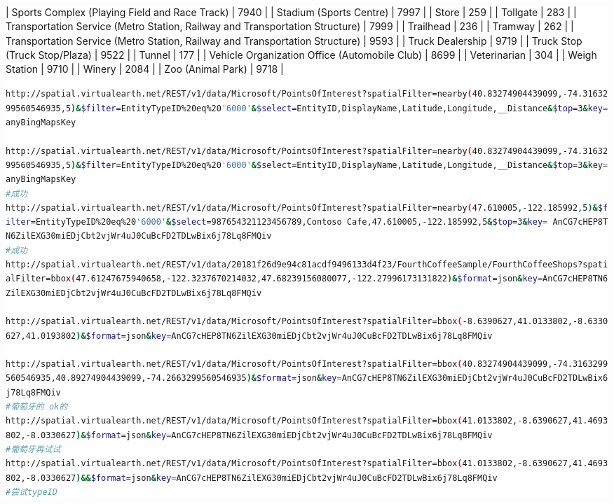 | Sports Complex (Playing Field and Race Track)                | 7940           |
| Stadium (Sports Centre)                                      | 7997           |
| Store                                                        | 259            |
| Tollgate                                                     | 283            |
| Transportation Service (Metro Station, Railway and Transportation Structure) | 7999           |
| Trailhead                                                    | 236            |
| Tramway                                                      | 262            |
| Transportation Service (Metro Station, Railway and Transportation Structure) | 9593           |
| Truck Dealership                                             | 9719           |
| Truck Stop (Truck Stop/Plaza)                                | 9522           |
| Tunnel                                                       | 177            |
| Vehicle Organization Office (Automobile Club)                | 8699           |
| Veterinarian                                                 | 304            |
| Weigh Station                                                | 9710           |
| Winery                                                       | 2084           |
| Zoo (Animal Park)                                            | 9718           |

```bash
http://spatial.virtualearth.net/REST/v1/data/Microsoft/PointsOfInterest?spatialFilter=nearby(40.83274904439099,-74.3163299560546935,5)&$filter=EntityTypeID%20eq%20'6000'&$select=EntityID,DisplayName,Latitude,Longitude,__Distance&$top=3&key=anyBingMapsKey

http://spatial.virtualearth.net/REST/v1/data/Microsoft/PointsOfInterest?spatialFilter=nearby(40.83274904439099,-74.3163299560546935,5)&$filter=EntityTypeID%20eq%20'6000'&$select=EntityID,DisplayName,Latitude,Longitude,__Distance&$top=3&key=anyBingMapsKey
#成功
http://spatial.virtualearth.net/REST/v1/data/Microsoft/PointsOfInterest?spatialFilter=nearby(47.610005,-122.185992,5)&$filter=EntityTypeID%20eq%20'6000'&$select=987654321123456789,Contoso Cafe,47.610005,-122.185992,5&$top=3&key= AnCG7cHEP8TN6ZilEXG30miEDjCbt2vjWr4uJ0CuBcFD2TDLwBix6j78Lq8FMQiv
#成功
http://spatial.virtualearth.net/REST/v1/data/20181f26d9e94c81acdf9496133d4f23/FourthCoffeeSample/FourthCoffeeShops?spatialFilter=bbox(47.61247675940658,-122.3237670214032,47.68239156080077,-122.27996173131822)&$format=json&key=AnCG7cHEP8TN6ZilEXG30miEDjCbt2vjWr4uJ0CuBcFD2TDLwBix6j78Lq8FMQiv

http://spatial.virtualearth.net/REST/v1/data/Microsoft/PointsOfInterest?spatialFilter=bbox(-8.6390627,41.0133802,-8.6330627,41.0193802)&$format=json&key=AnCG7cHEP8TN6ZilEXG30miEDjCbt2vjWr4uJ0CuBcFD2TDLwBix6j78Lq8FMQiv

http://spatial.virtualearth.net/REST/v1/data/Microsoft/PointsOfInterest?spatialFilter=bbox(40.83274904439099,-74.3163299560546935,40.89274904439099,-74.2663299560546935)&$format=json&key=AnCG7cHEP8TN6ZilEXG30miEDjCbt2vjWr4uJ0CuBcFD2TDLwBix6j78Lq8FMQiv
#葡萄牙的 ok的
http://spatial.virtualearth.net/REST/v1/data/Microsoft/PointsOfInterest?spatialFilter=bbox(41.0133802,-8.6390627,41.4693802,-8.0330627)&$format=json&key=AnCG7cHEP8TN6ZilEXG30miEDjCbt2vjWr4uJ0CuBcFD2TDLwBix6j78Lq8FMQiv
#葡萄牙再试试
http://spatial.virtualearth.net/REST/v1/data/Microsoft/PointsOfInterest?spatialFilter=bbox(41.0133802,-8.6390627,41.4693802,-8.0330627)&&$format=json&key=AnCG7cHEP8TN6ZilEXG30miEDjCbt2vjWr4uJ0CuBcFD2TDLwBix6j78Lq8FMQiv
#尝试typeID

```
